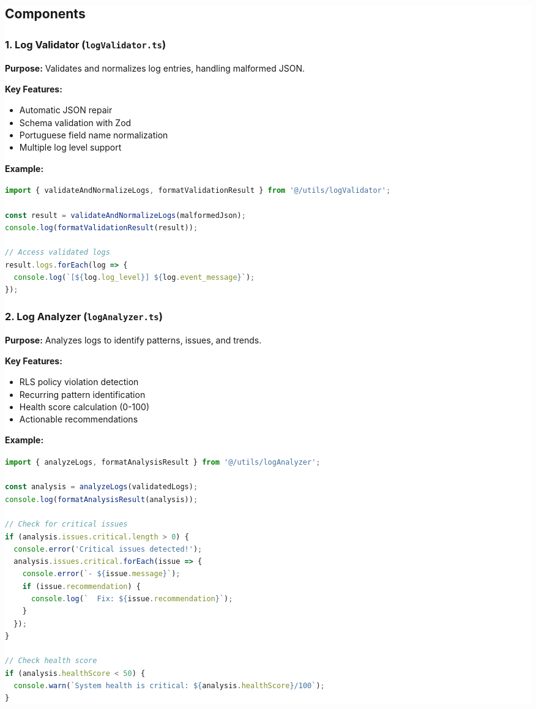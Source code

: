 ## Components

### 1. Log Validator (`logValidator.ts`)

**Purpose:** Validates and normalizes log entries, handling malformed JSON.

**Key Features:**
- Automatic JSON repair
- Schema validation with Zod
- Portuguese field name normalization
- Multiple log level support

**Example:**
```typescript
import { validateAndNormalizeLogs, formatValidationResult } from '@/utils/logValidator';

const result = validateAndNormalizeLogs(malformedJson);
console.log(formatValidationResult(result));

// Access validated logs
result.logs.forEach(log => {
  console.log(`[${log.log_level}] ${log.event_message}`);
});
```

### 2. Log Analyzer (`logAnalyzer.ts`)

**Purpose:** Analyzes logs to identify patterns, issues, and trends.

**Key Features:**
- RLS policy violation detection
- Recurring pattern identification
- Health score calculation (0-100)
- Actionable recommendations

**Example:**
```typescript
import { analyzeLogs, formatAnalysisResult } from '@/utils/logAnalyzer';

const analysis = analyzeLogs(validatedLogs);
console.log(formatAnalysisResult(analysis));

// Check for critical issues
if (analysis.issues.critical.length > 0) {
  console.error('Critical issues detected!');
  analysis.issues.critical.forEach(issue => {
    console.error(`- ${issue.message}`);
    if (issue.recommendation) {
      console.log(`  Fix: ${issue.recommendation}`);
    }
  });
}

// Check health score
if (analysis.healthScore < 50) {
  console.warn(`System health is critical: ${analysis.healthScore}/100`);
}
```
